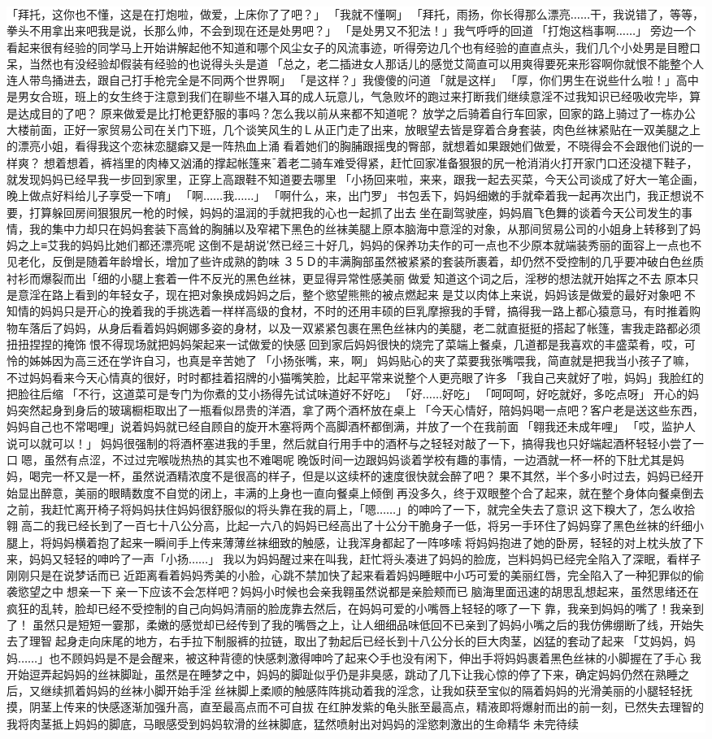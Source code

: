 「拜托，这你也不懂，这是在打炮啦，做爱，上床你了了吧？」
「我就不懂啊」
「拜托，雨扬，你长得那么漂亮……干，我说错了，等等，拳头不用拿出来吧我是说，长那么帅，不会到现在还是处男吧？」
「是处男又不犯法！」我气呼呼的回道
「打炮这档事啊……」
旁边一个看起来很有经验的同学马上开始讲解起他不知道和哪个风尘女子的风流事迹，听得旁边几个也有经验的直直点头，我们几个小处男是目瞪口呆，当然也有没经验却假装有经验的也说得头头是道
「总之，老二插进女人那话儿的感觉艾简直可以用爽得要死来形容啊你就恨不能整个人连人带鸟捅进去，跟自己打手枪完全是不同两个世界啊」
「是这样？」我傻傻的问道
「就是这样」
「厚，你们男生在说些什么啦！」高中是男女合班，班上的女生终于注意到我们在聊些不堪入耳的成人玩意儿，气急败坏的跑过来打断我们继续意淫不过我知识已经吸收完毕，算是达成目的了吧？
原来做爱是比打枪更舒服的事吗？怎么我以前从来都不知道呢？
放学之后骑着自行车回家，回家的路上骑过了一栋办公大楼前面，正好一家贸易公司在关门下班，几个谈笑风生的Ｌ从正门走了出来，放眼望去皆是穿着合身套装，肉色丝袜紧贴在一双美腿之上的漂亮小姐，看得我这个恋袜恋腿癖又是一阵热血上涌
看着她们的胸脯跟摇曳的臀部，就想着如果跟她们做爱，不晓得会不会跟他们说的一样爽？
想着想着，裤裆里的肉棒又汹涌的撑起帐篷来ˉ着老二骑车难受得紧，赶忙回家准备狠狠的尻一枪消消火打开家门口还没褪下鞋子，就发现妈妈已经早我一步回到家里，正穿上高跟鞋不知道要去哪里
「小扬回来啦，来来，跟我一起去买菜，今天公司谈成了好大一笔企画，晚上做点好料给儿子享受一下唷」
「啊……我……」
「啊什么，来，出门罗」
书包丢下，妈妈细嫩的手就牵着我一起再次出门，我正想说不要，打算躲回房间狠狠尻一枪的时候，妈妈的温润的手就把我的心也一起抓了出去
坐在副驾驶座，妈妈眉飞色舞的谈着今天公司发生的事情，我的集中力却只在妈妈套装下高耸的胸脯以及窄裙下黑色的丝袜美腿上原本脑海中意淫的对象，从那间贸易公司的小姐身上转移到了妈妈之上≡艾我的妈妈比她们都还漂亮呢
这倒不是胡说′然已经三十好几，妈妈的保养功夫作的可一点也不少原本就端装秀丽的面容上一点也不见老化，反倒是随着年龄增长，增加了些许成熟的韵味
３５Ｄ的丰满胸部虽然被紧紧的套装所裹着，却仍然不受控制的几乎要冲破白色丝质衬衫而爆裂而出「细的小腿上套着一件不反光的黑色丝袜，更显得异常性感美丽
做爱
知道这个词之后，淫秽的想法就开始挥之不去
原本只是意淫在路上看到的年轻女子，现在把对象换成妈妈之后，整个慾望熊熊的被点燃起来
是艾以肉体上来说，妈妈该是做爱的最好对象吧
不知情的妈妈只是开心的挽着我的手挑选着一样样高级的食材，不时的还用丰硕的巨乳摩擦我的手臂，搞得我一路上都心猿意马，有时推着购物车落后了妈妈，从身后看着妈妈婀娜多姿的身材，以及一双紧紧包裹在黑色丝袜内的美腿，老二就直挺挺的搭起了帐篷，害我走路都必须扭扭捏捏的掩饰
恨不得现场就把妈妈架起来一试做爱的快感
回到家后妈妈很快的烧完了菜端上餐桌，几道都是我喜欢的丰盛菜肴，哎，可怜的姊姊因为高三还在学许自习，也真是辛苦她了
「小扬张嘴，来，啊」
妈妈贴心的夹了菜要我张嘴喂我，简直就是把我当小孩子了嘛，不过妈妈看来今天心情真的很好，时时都挂着招牌的小猫嘴笑脸，比起平常来说整个人更亮眼了许多
「我自己夹就好了啦，妈妈」我脸红的把脸往后缩
「不行，这道菜可是专门为你煮的艾小扬得先试试味道好不好吃」
「好……好吃」
「呵呵呵，好吃就好，多吃点呀」
开心的妈妈突然起身到身后的玻璃橱柜取出了一瓶看似昂贵的洋酒，拿了两个酒杯放在桌上
「今天心情好，陪妈妈喝一点吧？客户老是送这些东西，妈妈自己也不常喝哩」说着妈妈就已经自顾自的旋开木塞将两个高脚酒杯都倒满，并放了一个在我前面
「翱我还未成年哩」
「哎，监护人说可以就可以！」
妈妈很强制的将酒杯塞进我的手里，然后就自行用手中的酒杯与之轻轻对敲了一下，搞得我也只好端起酒杯轻轻小尝了一口
嗯，虽然有点涩，不过过完喉咙热热的其实也不难喝呢
晚饭时间一边跟妈妈谈着学校有趣的事情，一边酒就一杯一杯的下肚尤其是妈妈，喝完一杯又是一杯，虽然说酒精浓度不是很高的样子，但是以这续杯的速度很快就会醉了吧？
果不其然，半个多小时过去，妈妈已经开始显出醉意，美丽的眼睛数度不自觉的闭上，丰满的上身也一直向餐桌上倾倒
再没多久，终于双眼整个合了起来，就在整个身体向餐桌倒去之前，我赶忙离开椅子将妈妈扶住妈妈很舒服似的将头靠在我的肩上，「嗯……」的呻吟了一下，就完全失去了意识
这下糗大了，怎么收拾翱
高二的我已经长到了一百七十八公分高，比起一六八的妈妈已经高出了十公分干脆身子一低，将另一手环住了妈妈穿了黑色丝袜的纤细小腿上，将妈妈横着抱了起来一瞬间手上传来薄薄丝袜细致的触感，让我浑身都起了一阵哆嗦
将妈妈抱进了她的卧房，轻轻的对上枕头放了下来，妈妈又轻轻的呻吟了一声「小扬……」
我以为妈妈醒过来在叫我，赶忙将头凑进了妈妈的脸庞，岂料妈妈已经完全陷入了深眠，看样子刚刚只是在说梦话而已
近距离看着妈妈秀美的小脸，心跳不禁加快了起来看着妈妈睡眠中小巧可爱的美丽红唇，完全陷入了一种犯罪似的偷袭慾望之中
想亲一下
亲一下应该不会怎样吧？妈妈小时候也会亲我翱虽然说都是亲脸颊而已
脑海里面迅速的胡思乱想起来，虽然思绪还在疯狂的乱转，脸却已经不受控制的自己向妈妈清丽的脸庞靠去然后，在妈妈可爱的小嘴唇上轻轻的啄了一下
靠，我亲到妈妈的嘴了！我亲到了！
虽然只是短短一霎那，柔嫩的感觉却已经传到了我的嘴唇之上，让人细细品味低回不已亲到了妈妈小嘴之后的我仿佛绷断了线，开始失去了理智
起身走向床尾的地方，右手拉下制服裤的拉链，取出了勃起后已经长到十八公分长的巨大肉茎，凶猛的套动了起来
「艾妈妈，妈妈……」也不顾妈妈是不是会醒来，被这种背德的快感刺激得呻吟了起来◇手也没有闲下，伸出手将妈妈裹着黑色丝袜的小脚握在了手心
我开始逗弄起妈妈的丝袜脚趾，虽然是在睡梦之中，妈妈的脚趾似乎仍是非臭感，跳动了几下让我心惊的停了下来，确定妈妈仍然在熟睡之后，又继续抓着妈妈的丝袜小脚开始手淫
丝袜脚上柔顺的触感阵阵挑动着我的淫念，让我如获至宝似的隔着妈妈的光滑美丽的小腿轻轻抚摸，阴茎上传来的快感逐渐加强升高，直至最高点而不可自拔
在红肿发紫的龟头胀至最高点，精液即将爆射而出的前一刻，已然失去理智的我将肉茎抵上妈妈的脚底，马眼感受到妈妈软滑的丝袜脚底，猛然喷射出对妈妈的淫慾刺激出的生命精华
未完待续